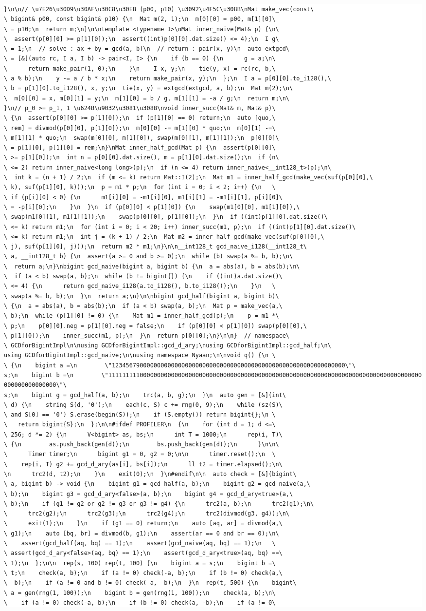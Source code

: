     }\n\n// \u7E26\u30D9\u30AF\u30C8\u30EB (p00, p10) \u3092\u4F5C\u308B\nMat make_vec(const\
    \ bigint& p00, const bigint& p10) {\n  Mat m(2, 1);\n  m[0][0] = p00, m[1][0]\
    \ = p10;\n  return m;\n}\n\ntemplate <typename I>\nMat inner_naive(Mat& p) {\n\
    \  assert(p[0][0] >= p[1][0]);\n  assert((int)p[0][0].dat.size() <= 4);\n  I g\
    \ = 1;\n  // solve : ax + by = gcd(a, b)\n  // return : pair(x, y)\n  auto extgcd\
    \ = [&](auto rc, I a, I b) -> pair<I, I> {\n    if (b == 0) {\n      g = a;\n\
    \      return make_pair(1, 0);\n    }\n    I x, y;\n    tie(y, x) = rc(rc, b,\
    \ a % b);\n    y -= a / b * x;\n    return make_pair(x, y);\n  };\n  I a = p[0][0].to_i128(),\
    \ b = p[1][0].to_i128(), x, y;\n  tie(x, y) = extgcd(extgcd, a, b);\n  Mat m(2);\n\
    \  m[0][0] = x, m[0][1] = y;\n  m[1][0] = b / g, m[1][1] = -a / g;\n  return m;\n\
    }\n// p_0 >= p_1, 1 \u624B\u9032\u3081\u308B\nvoid inner_succ(Mat& m, Mat& p)\
    \ {\n  assert(p[0][0] >= p[1][0]);\n  if (p[1][0] == 0) return;\n  auto [quo,\
    \ rem] = divmod(p[0][0], p[1][0]);\n  m[0][0] -= m[1][0] * quo;\n  m[0][1] -=\
    \ m[1][1] * quo;\n  swap(m[0][0], m[1][0]), swap(m[0][1], m[1][1]);\n  p[0][0]\
    \ = p[1][0], p[1][0] = rem;\n}\nMat inner_half_gcd(Mat p) {\n  assert(p[0][0]\
    \ >= p[1][0]);\n  int n = p[0][0].dat.size(), m = p[1][0].dat.size();\n  if (n\
    \ <= 2) return inner_naive<long long>(p);\n  if (n <= 4) return inner_naive<__int128_t>(p);\n\
    \  int k = (n + 1) / 2;\n  if (m <= k) return Mat::I(2);\n  Mat m1 = inner_half_gcd(make_vec(suf(p[0][0],\
    \ k), suf(p[1][0], k)));\n  p = m1 * p;\n  for (int i = 0; i < 2; i++) {\n   \
    \ if (p[i][0] < 0) {\n      m1[i][0] = -m1[i][0], m1[i][1] = -m1[i][1], p[i][0]\
    \ = -p[i][0];\n    }\n  }\n  if (p[0][0] < p[1][0]) {\n    swap(m1[0][0], m1[1][0]),\
    \ swap(m1[0][1], m1[1][1]);\n    swap(p[0][0], p[1][0]);\n  }\n  if ((int)p[1][0].dat.size()\
    \ <= k) return m1;\n  for (int i = 0; i < 20; i++) inner_succ(m1, p);\n  if ((int)p[1][0].dat.size()\
    \ <= k) return m1;\n  int j = (k + 1) / 2;\n  Mat m2 = inner_half_gcd(make_vec(suf(p[0][0],\
    \ j), suf(p[1][0], j)));\n  return m2 * m1;\n}\n\n__int128_t gcd_naive_i128(__int128_t\
    \ a, __int128_t b) {\n  assert(a >= 0 and b >= 0);\n  while (b) swap(a %= b, b);\n\
    \  return a;\n}\nbigint gcd_naive(bigint a, bigint b) {\n  a = abs(a), b = abs(b);\n\
    \  if (a < b) swap(a, b);\n  while (b != bigint{}) {\n    if ((int)a.dat.size()\
    \ <= 4) {\n      return gcd_naive_i128(a.to_i128(), b.to_i128());\n    }\n   \
    \ swap(a %= b, b);\n  }\n  return a;\n}\n\nbigint gcd_half(bigint a, bigint b)\
    \ {\n  a = abs(a), b = abs(b);\n  if (a < b) swap(a, b);\n  Mat p = make_vec(a,\
    \ b);\n  while (p[1][0] != 0) {\n    Mat m1 = inner_half_gcd(p);\n    p = m1 *\
    \ p;\n    p[0][0].neg = p[1][0].neg = false;\n    if (p[0][0] < p[1][0]) swap(p[0][0],\
    \ p[1][0]);\n    inner_succ(m1, p);\n  }\n  return p[0][0];\n}\n\n}  // namespace\
    \ GCDforBigintImpl\n\nusing GCDforBigintImpl::gcd_d_ary;\nusing GCDforBigintImpl::gcd_half;\n\
    using GCDforBigintImpl::gcd_naive;\n\nusing namespace Nyaan;\n\nvoid q() {\n \
    \ {\n    bigint a =\n        \"1234567900000000000000000000000000000000000000000000000000000000000\"\
    s;\n    bigint b =\n        \"111111111000000000000000000000000000000000000000000000000000000000000000000000000000000000000000000000000\"\
    s;\n    bigint g = gcd_half(a, b);\n    trc(a, b, g);\n  }\n  auto gen = [&](int\
    \ d) {\n    string S(d, '0');\n    each(c, S) c += rng(0, 9);\n    while (sz(S)\
    \ and S[0] == '0') S.erase(begin(S));\n    if (S.empty()) return bigint{};\n \
    \   return bigint{S};\n  };\n\n#ifdef PROFILER\n  {\n    for (int d = 1; d <=\
    \ 256; d *= 2) {\n      V<bigint> as, bs;\n      int T = 1000;\n      rep(i, T)\
    \ {\n        as.push_back(gen(d));\n        bs.push_back(gen(d));\n      }\n\n\
    \      Timer timer;\n      bigint g1 = 0, g2 = 0;\n\n      timer.reset();\n  \
    \    rep(i, T) g2 += gcd_d_ary(as[i], bs[i]);\n      ll t2 = timer.elapsed();\n\
    \n      trc2(d, t2);\n    }\n    exit(0);\n  }\n#endif\n\n  auto check = [&](bigint\
    \ a, bigint b) -> void {\n    bigint g1 = gcd_half(a, b);\n    bigint g2 = gcd_naive(a,\
    \ b);\n    bigint g3 = gcd_d_ary<false>(a, b);\n    bigint g4 = gcd_d_ary<true>(a,\
    \ b);\n    if (g1 != g2 or g2 != g3 or g3 != g4) {\n      trc2(a, b);\n      trc2(g1);\n\
    \      trc2(g2);\n      trc2(g3);\n      trc2(g4);\n      trc2(divmod(g3, g4));\n\
    \      exit(1);\n    }\n    if (g1 == 0) return;\n    auto [aq, ar] = divmod(a,\
    \ g1);\n    auto [bq, br] = divmod(b, g1);\n    assert(ar == 0 and br == 0);\n\
    \    assert(gcd_half(aq, bq) == 1);\n    assert(gcd_naive(aq, bq) == 1);\n   \
    \ assert(gcd_d_ary<false>(aq, bq) == 1);\n    assert(gcd_d_ary<true>(aq, bq) ==\
    \ 1);\n  };\n\n  rep(s, 100) rep(t, 100) {\n    bigint a = s;\n    bigint b =\
    \ t;\n    check(a, b);\n    if (a != 0) check(-a, b);\n    if (b != 0) check(a,\
    \ -b);\n    if (a != 0 and b != 0) check(-a, -b);\n  }\n  rep(t, 500) {\n    bigint\
    \ a = gen(rng(1, 100));\n    bigint b = gen(rng(1, 100));\n    check(a, b);\n\
    \    if (a != 0) check(-a, b);\n    if (b != 0) check(a, -b);\n    if (a != 0\